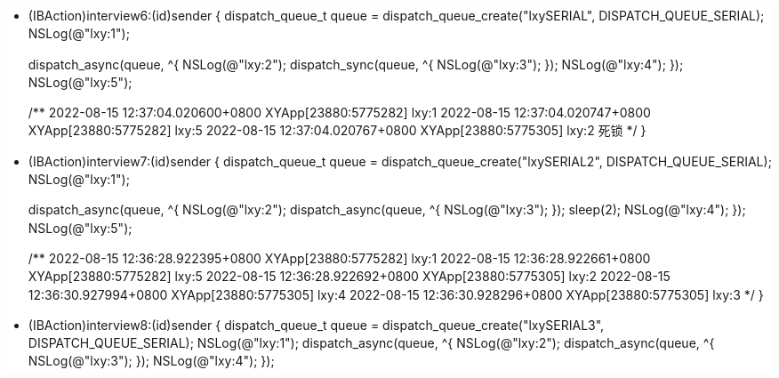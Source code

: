 
- (IBAction)interview6:(id)sender {
    dispatch_queue_t queue = dispatch_queue_create("lxySERIAL", DISPATCH_QUEUE_SERIAL);
    NSLog(@"lxy:1");
    
    dispatch_async(queue, ^{
        NSLog(@"lxy:2");
        dispatch_sync(queue, ^{
            NSLog(@"lxy:3");
        });
        NSLog(@"lxy:4");
    });
    NSLog(@"lxy:5");
    
    /**
     2022-08-15 12:37:04.020600+0800 XYApp[23880:5775282] lxy:1
     2022-08-15 12:37:04.020747+0800 XYApp[23880:5775282] lxy:5
     2022-08-15 12:37:04.020767+0800 XYApp[23880:5775305] lxy:2
     死锁
     */
}


- (IBAction)interview7:(id)sender {
    dispatch_queue_t queue = dispatch_queue_create("lxySERIAL2", DISPATCH_QUEUE_SERIAL);
    NSLog(@"lxy:1");
    
    dispatch_async(queue, ^{
        NSLog(@"lxy:2");
        dispatch_async(queue, ^{
            NSLog(@"lxy:3");
        });
        sleep(2);
        NSLog(@"lxy:4");
    });
    NSLog(@"lxy:5");
    
    /**
     2022-08-15 12:36:28.922395+0800 XYApp[23880:5775282] lxy:1
     2022-08-15 12:36:28.922661+0800 XYApp[23880:5775282] lxy:5
     2022-08-15 12:36:28.922692+0800 XYApp[23880:5775305] lxy:2
     2022-08-15 12:36:30.927994+0800 XYApp[23880:5775305] lxy:4
     2022-08-15 12:36:30.928296+0800 XYApp[23880:5775305] lxy:3
     */
}


- (IBAction)interview8:(id)sender {
    dispatch_queue_t queue = dispatch_queue_create("lxySERIAL3", DISPATCH_QUEUE_SERIAL);
    NSLog(@"lxy:1");
    dispatch_async(queue, ^{
        NSLog(@"lxy:2");
        dispatch_async(queue, ^{
            NSLog(@"lxy:3");
        });
        NSLog(@"lxy:4");
    });
    